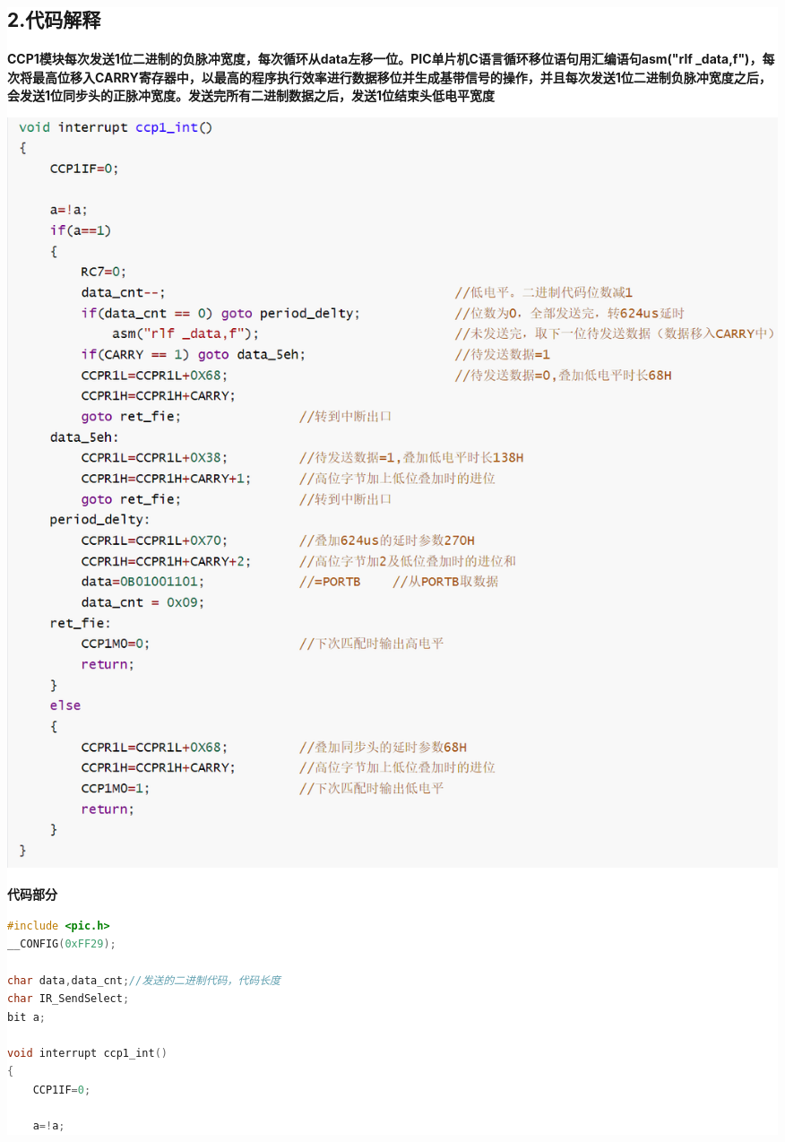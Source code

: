 ## 2.代码解释

**CCP1模块每次发送1位二进制的负脉冲宽度，每次循环从data左移一位。PIC单片机C语言循环移位语句用汇编语句asm("rlf _data,f")，每次将最高位移入CARRY寄存器中，以最高的程序执行效率进行数据移位并生成基带信号的操作，并且每次发送1位二进制负脉冲宽度之后，会发送1位同步头的正脉冲宽度。发送完所有二进制数据之后，发送1位结束头低电平宽度**

![image-20240519155522173](【微机原理】红外通信系统/image-20240519155522173.png)

**代码部分**

```c
#include <pic.h>
__CONFIG(0xFF29);

char data,data_cnt;//发送的二进制代码，代码长度
char IR_SendSelect;
bit a;

void interrupt ccp1_int()
{
	CCP1IF=0;
	
	a=!a;
```